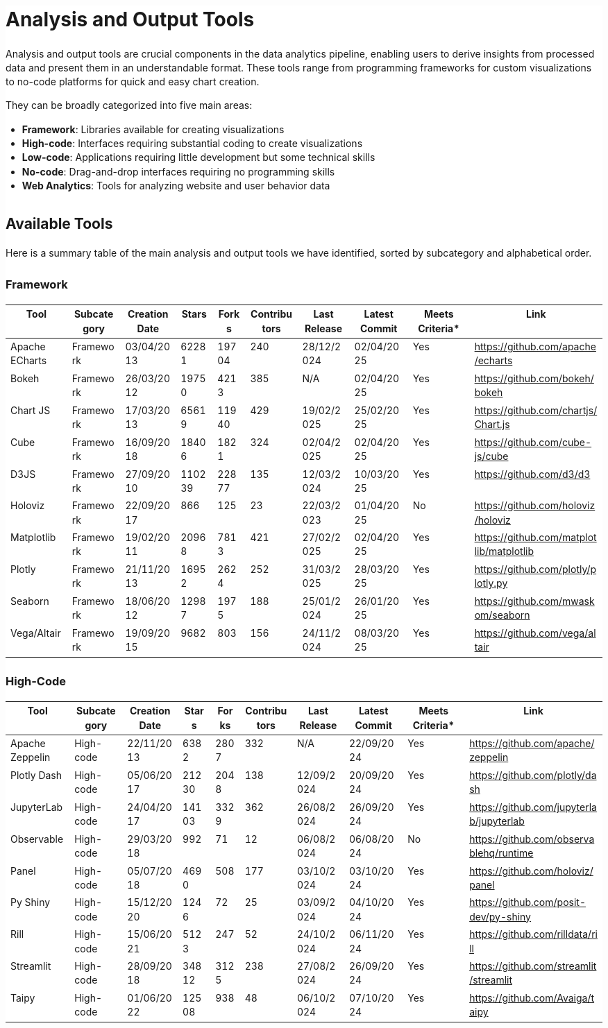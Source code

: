 # Analysis and Output Tools

Analysis and output tools are crucial components in the data analytics pipeline, enabling users to derive insights from processed data and present them in an understandable format. These tools range from programming frameworks for custom visualizations to no-code platforms for quick and easy chart creation. 

They can be broadly categorized into five main areas:
- **Framework**: Libraries available for creating visualizations
- **High-code**: Interfaces requiring substantial coding to create visualizations
- **Low-code**: Applications requiring little development but some technical skills
- **No-code**: Drag-and-drop interfaces requiring no programming skills
- **Web Analytics**: Tools for analyzing website and user behavior data

## Available Tools

Here is a summary table of the main analysis and output tools we have identified, sorted by subcategory and alphabetical order.

### Framework

| Tool | Subcategory | Creation Date | Stars | Forks | Contributors | Last Release | Latest Commit | Meets Criteria* | Link |
|---|---|---|---|---|---|---|---|---|---|
| Apache ECharts | Framework | 03/04/2013 | 62281 | 19704 | 240 | 28/12/2024 | 02/04/2025 | Yes | https://github.com/apache/echarts |
| Bokeh | Framework | 26/03/2012 | 19750 | 4213 | 385 | N/A | 02/04/2025 | Yes | https://github.com/bokeh/bokeh |
| Chart JS | Framework | 17/03/2013 | 65619 | 11940 | 429 | 19/02/2025 | 25/02/2025 | Yes | https://github.com/chartjs/Chart.js |
| Cube | Framework | 16/09/2018 | 18406 | 1821 | 324 | 02/04/2025 | 02/04/2025 | Yes | https://github.com/cube-js/cube |
| D3JS | Framework | 27/09/2010 | 110239 | 22877 | 135 | 12/03/2024 | 10/03/2025 | Yes | https://github.com/d3/d3 |
| Holoviz | Framework | 22/09/2017 | 866 | 125 | 23 | 22/03/2023 | 01/04/2025 | No | https://github.com/holoviz/holoviz |
| Matplotlib | Framework | 19/02/2011 | 20968 | 7813 | 421 | 27/02/2025 | 02/04/2025 | Yes | https://github.com/matplotlib/matplotlib |
| Plotly | Framework | 21/11/2013 | 16952 | 2624 | 252 | 31/03/2025 | 28/03/2025 | Yes | https://github.com/plotly/plotly.py |
| Seaborn | Framework | 18/06/2012 | 12987 | 1975 | 188 | 25/01/2024 | 26/01/2025 | Yes | https://github.com/mwaskom/seaborn |
| Vega/Altair | Framework | 19/09/2015 | 9682 | 803 | 156 | 24/11/2024 | 08/03/2025 | Yes | https://github.com/vega/altair |

### High-Code

| Tool | Subcategory | Creation Date | Stars | Forks | Contributors | Last Release | Latest Commit | Meets Criteria* | Link |
|------|-------------|---------------|-------|-------|--------------|--------------|---------------|-----------------|------|
| Apache Zeppelin | High-code | 22/11/2013 | 6382 | 2807 | 332 | N/A | 22/09/2024 | Yes | https://github.com/apache/zeppelin |
| Plotly Dash | High-code | 05/06/2017 | 21230 | 2048 | 138 | 12/09/2024 | 20/09/2024 | Yes | https://github.com/plotly/dash |
| JupyterLab | High-code | 24/04/2017 | 14103 | 3329 | 362 | 26/08/2024 | 26/09/2024 | Yes | https://github.com/jupyterlab/jupyterlab |
| Observable | High-code | 29/03/2018 | 992 | 71 | 12 | 06/08/2024 | 06/08/2024 | No | https://github.com/observablehq/runtime |
| Panel | High-code | 05/07/2018 | 4690 | 508 | 177 | 03/10/2024 | 03/10/2024 | Yes | https://github.com/holoviz/panel |
| Py Shiny | High-code | 15/12/2020 | 1246 | 72 | 25 | 03/09/2024 | 04/10/2024 | Yes | https://github.com/posit-dev/py-shiny |
| Rill | High-code | 15/06/2021 | 5123 | 247 | 52 | 24/10/2024 | 06/11/2024 | Yes | https://github.com/rilldata/rill |
| Streamlit | High-code | 28/09/2018 | 34812 | 3125 | 238 | 27/08/2024 | 26/09/2024 | Yes | https://github.com/streamlit/streamlit |
| Taipy | High-code | 01/06/2022 | 12508 | 938 | 48 | 06/10/2024 | 07/10/2024 | Yes | https://github.com/Avaiga/taipy |
